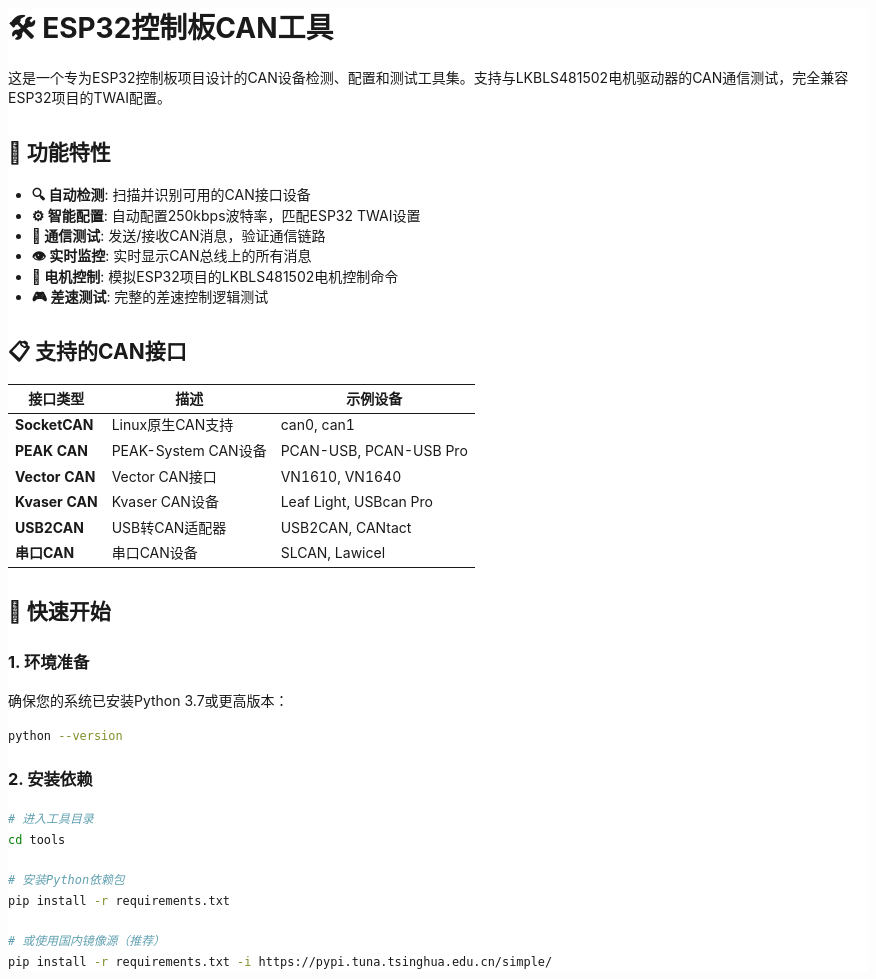 # 🛠️ ESP32控制板CAN工具

这是一个专为ESP32控制板项目设计的CAN设备检测、配置和测试工具集。支持与LKBLS481502电机驱动器的CAN通信测试，完全兼容ESP32项目的TWAI配置。

## 🎯 功能特性

- **🔍 自动检测**: 扫描并识别可用的CAN接口设备
- **⚙️ 智能配置**: 自动配置250kbps波特率，匹配ESP32 TWAI设置
- **🧪 通信测试**: 发送/接收CAN消息，验证通信链路
- **👁️ 实时监控**: 实时显示CAN总线上的所有消息
- **🚗 电机控制**: 模拟ESP32项目的LKBLS481502电机控制命令
- **🎮 差速测试**: 完整的差速控制逻辑测试

## 📋 支持的CAN接口

| 接口类型 | 描述 | 示例设备 |
|----------|------|----------|
| **SocketCAN** | Linux原生CAN支持 | can0, can1 |
| **PEAK CAN** | PEAK-System CAN设备 | PCAN-USB, PCAN-USB Pro |
| **Vector CAN** | Vector CAN接口 | VN1610, VN1640 |
| **Kvaser CAN** | Kvaser CAN设备 | Leaf Light, USBcan Pro |
| **USB2CAN** | USB转CAN适配器 | USB2CAN, CANtact |
| **串口CAN** | 串口CAN设备 | SLCAN, Lawicel |

## 🚀 快速开始

### 1. 环境准备

确保您的系统已安装Python 3.7或更高版本：

```bash
python --version
```

### 2. 安装依赖

```bash
# 进入工具目录
cd tools

# 安装Python依赖包
pip install -r requirements.txt

# 或使用国内镜像源（推荐）
pip install -r requirements.txt -i https://pypi.tuna.tsinghua.edu.cn/simple/
```
